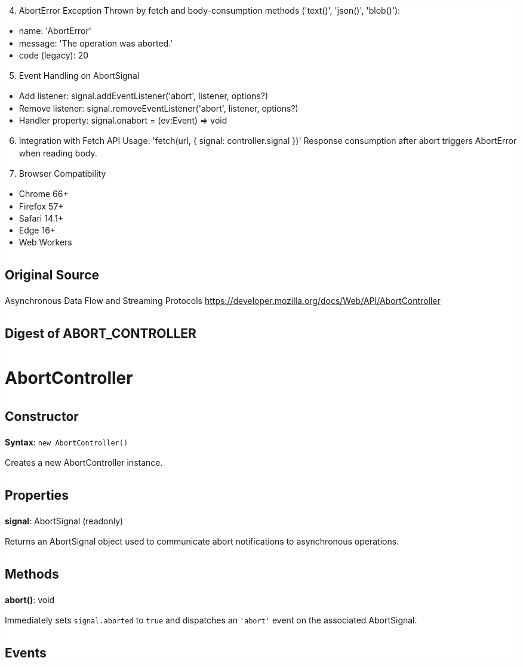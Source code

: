 4. AbortError Exception
Thrown by fetch and body-consumption methods ('text()', 'json()', 'blob()'):
  - name: 'AbortError'
  - message: 'The operation was aborted.'
  - code (legacy): 20

5. Event Handling on AbortSignal
  - Add listener: signal.addEventListener('abort', listener, options?)
  - Remove listener: signal.removeEventListener('abort', listener, options?)
  - Handler property: signal.onabort = (ev:Event) => void

6. Integration with Fetch API
Usage: 'fetch(url, { signal: controller.signal })'
Response consumption after abort triggers AbortError when reading body.

7. Browser Compatibility
  - Chrome 66+
  - Firefox 57+
  - Safari 14.1+
  - Edge 16+
  - Web Workers

## Original Source
Asynchronous Data Flow and Streaming Protocols
https://developer.mozilla.org/docs/Web/API/AbortController

## Digest of ABORT_CONTROLLER

# AbortController

## Constructor

**Syntax**: `new AbortController()`

Creates a new AbortController instance.

## Properties

**signal**: AbortSignal (readonly)

Returns an AbortSignal object used to communicate abort notifications to asynchronous operations.

## Methods

**abort()**: void

Immediately sets `signal.aborted` to `true` and dispatches an `'abort'` event on the associated AbortSignal.

## Events
